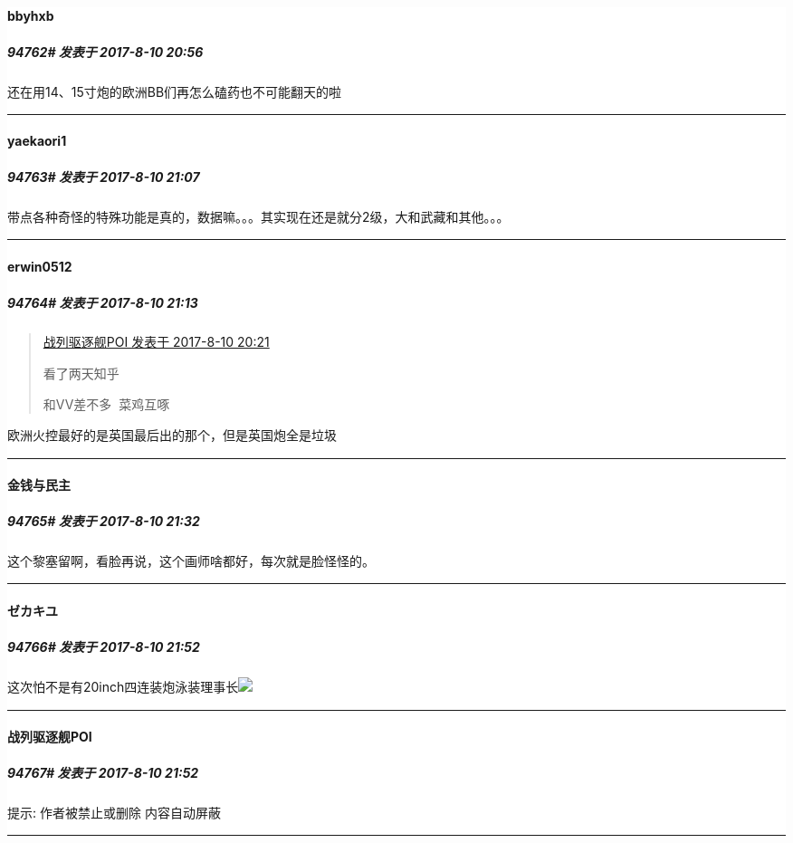 ####  bbyhxb  
##### 94762#       发表于 2017-8-10 20:56


还在用14、15寸炮的欧洲BB们再怎么磕药也不可能翻天的啦


*****

####  yaekaori1  
##### 94763#       发表于 2017-8-10 21:07


带点各种奇怪的特殊功能是真的，数据嘛。。。其实现在还是就分2级，大和武藏和其他。。。


*****

####  erwin0512  
##### 94764#       发表于 2017-8-10 21:13


<blockquote><a href="httphttps://bbs.saraba1st.com/2b/forum.php?mod=redirect&amp;goto=findpost&amp;pid=36846239&amp;ptid=930880" target="_blank">战列驱逐舰POI 发表于 2017-8-10 20:21</a>

看了两天知乎  

和VV差不多  菜鸡互啄</blockquote>
欧洲火控最好的是英国最后出的那个，但是英国炮全是垃圾


*****

####  金钱与民主  
##### 94765#       发表于 2017-8-10 21:32


这个黎塞留啊，看脸再说，这个画师啥都好，每次就是脸怪怪的。


*****

####  ゼカキユ  
##### 94766#       发表于 2017-8-10 21:52


这次怕不是有20inch四连装炮泳装理事长<img src="https://static.saraba1st.com/image/smiley/face2017/018.png" referrerpolicy="no-referrer">


*****

####  战列驱逐舰POI  
##### 94767#       发表于 2017-8-10 21:52

提示: 作者被禁止或删除 内容自动屏蔽


*****
